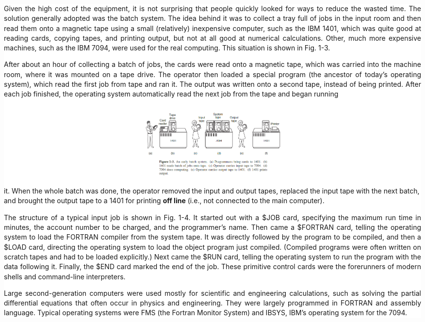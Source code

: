 <p align="justify">Given the  high  cost  of  the  equipment,  it  is  not  surprising  that  people  quickly looked for ways to reduce the wasted time. The solution generally adopted was the batch  system. The  idea  behind  it  was  to  collect  a  tray  full  of  jobs  in  the  input room and then read them onto a magnetic tape using a small (relatively) inexpensive  computer, such  as  the  IBM  1401,  which  was  quite  good  at  reading  cards,
copying  tapes,  and  printing  output,  but  not  at  all  good  at  numerical  calculations. Other, much  more  expensive  machines,  such  as  the  IBM  7094,  were  used  for  the real computing. This situation is shown in Fig. 1-3.

<p align="justify">After  about  an  hour  of  collecting  a  batch  of  jobs,  the  cards  were  read  onto  a magnetic tape, which was carried into the machine room, where it was mounted on a tape  drive. The  operator  then  loaded  a  special  program  (the  ancestor  of  today’s operating  system),  which  read  the  first  job  from  tape  and  ran  it.  The  output  was written  onto  a  second  tape,  instead  of  being  printed. After  each  job  finished,  the operating system automatically read the next job from the tape and began running

<p align="center"><img src="img/fig1.3.png" width=35%></p>

it.  When  the  whole  batch  was  done,  the  operator  removed the  input  and  output tapes, replaced the input tape with the next batch, and brought the output tape to a 1401 for printing <b>off line</b> (i.e., not connected to the main computer).

<p align="justify">The  structure  of  a  typical  input  job  is  shown  in  Fig. 1-4. It started  out  with  a $JOB card, specifying the maximum run time in minutes, the account number to be charged,  and  the  programmer’s name.  Then  came  a  $FORTRAN  card,  telling  the operating system to load the FORTRAN compiler from the system tape. It was directly followed by the program to be compiled, and then a $LOAD card, directing the  operating  system  to  load  the  object  program  just  compiled. (Compiled  programs  were  often  written  on  scratch  tapes  and  had  to  be  loaded  explicitly.) Next came the $RUN card, telling the operating system to run the program with the data following  it.  Finally, the  $END  card  marked  the  end  of  the  job. These  primitive control  cards  were  the  forerunners  of  modern  shells  and  command-line  interpreters.

<p align="justify">Large second-generation computers were used mostly for scientific and engineering calculations, such as solving the partial differential equations that often occur in physics and engineering. They were largely programmed in FORTRAN and
assembly  language. Typical  operating  systems  were  FMS  (the  Fortran  Monitor System) and IBSYS, IBM’s operating system for the 7094.
